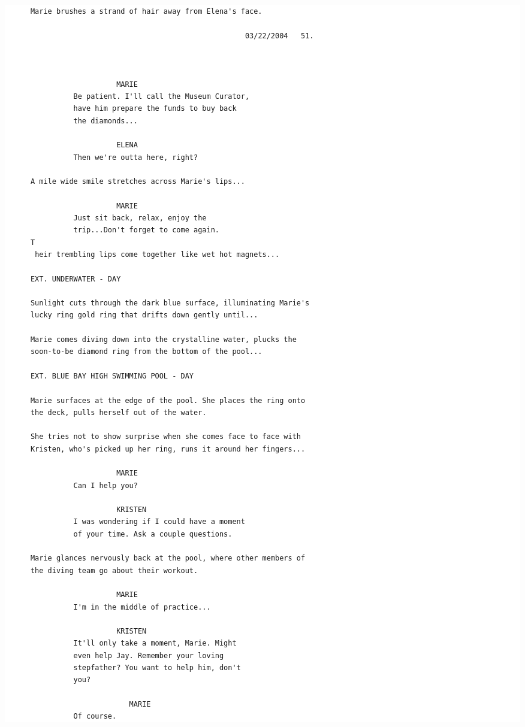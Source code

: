           Marie brushes a strand of hair away from Elena's face.
          
                                                            03/22/2004   51.
          
          
          
                              MARIE
                    Be patient. I'll call the Museum Curator,
                    have him prepare the funds to buy back
                    the diamonds...
          
                              ELENA
                    Then we're outta here, right?
          
          A mile wide smile stretches across Marie's lips...
          
                              MARIE
                    Just sit back, relax, enjoy the
                    trip...Don't forget to come again.
          T
           heir trembling lips come together like wet hot magnets...
          
          EXT. UNDERWATER - DAY
          
          Sunlight cuts through the dark blue surface, illuminating Marie's
          lucky ring gold ring that drifts down gently until...
          
          Marie comes diving down into the crystalline water, plucks the
          soon-to-be diamond ring from the bottom of the pool...
          
          EXT. BLUE BAY HIGH SWIMMING POOL - DAY
          
          Marie surfaces at the edge of the pool. She places the ring onto
          the deck, pulls herself out of the water.
          
          She tries not to show surprise when she comes face to face with
          Kristen, who's picked up her ring, runs it around her fingers...
          
                              MARIE
                    Can I help you?
          
                              KRISTEN
                    I was wondering if I could have a moment
                    of your time. Ask a couple questions.
          
          Marie glances nervously back at the pool, where other members of
          the diving team go about their workout.
          
                              MARIE
                    I'm in the middle of practice...
          
                              KRISTEN
                    It'll only take a moment, Marie. Might
                    even help Jay. Remember your loving
                    stepfather? You want to help him, don't
                    you?
          
                                 MARIE
                    Of course.
          